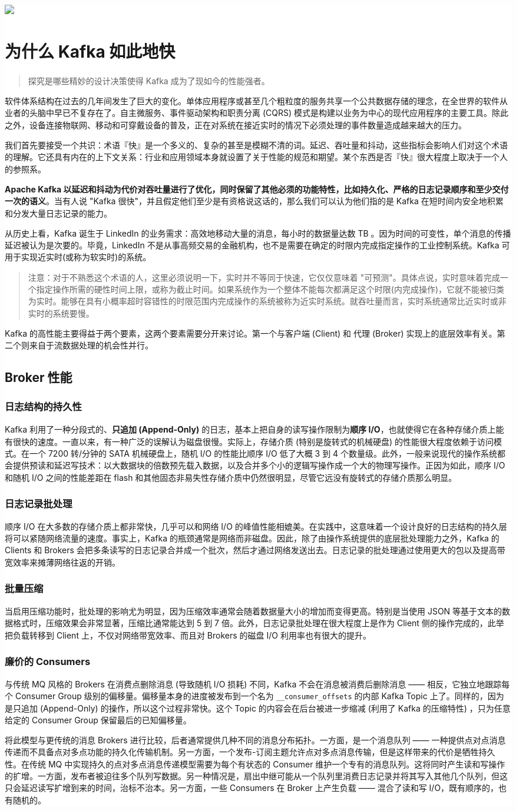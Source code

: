 ![](https://b3logfile.com/file/2020/06/apachekafka-4c9bad9e.jpg)

# 为什么 Kafka 如此地快

> 探究是哪些精妙的设计决策使得 Kafka 成为了现如今的性能强者。

软件体系结构在过去的几年间发生了巨大的变化。单体应用程序或甚至几个粗粒度的服务共享一个公共数据存储的理念，在全世界的软件从业者的头脑中早已不复存在了。自主微服务、事件驱动架构和职责分离 (CQRS) 模式是构建以业务为中心的现代应用程序的主要工具。除此之外，设备连接物联网、移动和可穿戴设备的普及，正在对系统在接近实时的情况下必须处理的事件数量造成越来越大的压力。

我们首先要接受一个共识：术语『快』是一个多义的、复杂的甚至是模糊不清的词。延迟、吞吐量和抖动，这些指标会影响人们对这个术语的理解。它还具有内在的上下文关系：行业和应用领域本身就设置了关于性能的规范和期望。某个东西是否『快』很大程度上取决于一个人的参照系。

**Apache Kafka 以延迟和抖动为代价对吞吐量进行了优化，同时保留了其他必须的功能特性，比如持久化、严格的日志记录顺序和至少交付一次的语义**。当有人说 "Kafka 很快"，并且假定他们至少是有资格说这话的，那么我们可以认为他们指的是 Kafka 在短时间内安全地积累和分发大量日志记录的能力。

从历史上看，Kafka 诞生于 LinkedIn 的业务需求：高效地移动大量的消息，每小时的数据量达数 TB 。因为时间的可变性，单个消息的传播延迟被认为是次要的。毕竟，LinkedIn 不是从事高频交易的金融机构，也不是需要在确定的时限内完成指定操作的工业控制系统。Kafka 可用于实现近实时(或称为软实时)的系统。

> 注意：对于不熟悉这个术语的人，这里必须说明一下，实时并不等同于快速，它仅仅意味着 "可预测"。具体点说，实时意味着完成一个指定操作所需的硬性时间上限，或称为截止时间。如果系统作为一个整体不能每次都满足这个时限(内完成操作)，它就不能被归类为实时。能够在具有小概率超时容错性的时限范围内完成操作的系统被称为近实时系统。就吞吐量而言，实时系统通常比近实时或非实时的系统要慢。

Kafka 的高性能主要得益于两个要素，这两个要素需要分开来讨论。第一个与客户端  (Client) 和 代理 (Broker) 实现上的底层效率有关。第二个则来自于流数据处理的机会性并行。

## Broker 性能

### 日志结构的持久性

Kafka 利用了一种分段式的、**只追加 (Append-Only)** 的日志，基本上把自身的读写操作限制为**顺序 I/O**，也就使得它在各种存储介质上能有很快的速度。一直以来，有一种广泛的误解认为磁盘很慢。实际上，存储介质 (特别是旋转式的机械硬盘) 的性能很大程度依赖于访问模式。在一个 7200 转/分钟的 SATA 机械硬盘上，随机 I/O 的性能比顺序 I/O 低了大概 3 到 4 个数量级。此外，一般来说现代的操作系统都会提供预读和延迟写技术：以大数据块的倍数预先载入数据，以及合并多个小的逻辑写操作成一个大的物理写操作。正因为如此，顺序 I/O 和随机 I/O 之间的性能差距在 flash 和其他固态非易失性存储介质中仍然很明显，尽管它远没有旋转式的存储介质那么明显。

### 日志记录批处理

顺序 I/O 在大多数的存储介质上都非常快，几乎可以和网络 I/O 的峰值性能相媲美。在实践中，这意味着一个设计良好的日志结构的持久层将可以紧随网络流量的速度。事实上，Kafka 的瓶颈通常是网络而非磁盘。因此，除了由操作系统提供的底层批处理能力之外，Kafka 的 Clients 和 Brokers 会把多条读写的日志记录合并成一个批次，然后才通过网络发送出去。日志记录的批处理通过使用更大的包以及提高带宽效率来摊薄网络往返的开销。

### 批量压缩

当启用压缩功能时，批处理的影响尤为明显，因为压缩效率通常会随着数据量大小的增加而变得更高。特别是当使用 JSON 等基于文本的数据格式时，压缩效果会非常显著，压缩比通常能达到 5 到 7 倍。此外，日志记录批处理在很大程度上是作为 Client 侧的操作完成的，此举把负载转移到 Client 上，不仅对网络带宽效率、而且对 Brokers 的磁盘 I/O 利用率也有很大的提升。

### 廉价的 Consumers

与传统 MQ 风格的 Brokers 在消费点删除消息 (导致随机 I/O 损耗) 不同，Kafka 不会在消息被消费后删除消息 —— 相反，它独立地跟踪每个 Consumer Group 级别的偏移量。偏移量本身的进度被发布到一个名为 `__consumer_offsets` 的内部 Kafka Topic 上了。同样的，因为是只追加 (Append-Only) 的操作，所以这个过程非常快。这个 Topic 的内容会在后台被进一步缩减 (利用了 Kafka 的压缩特性) ，只为任意给定的 Consumer Group 保留最后的已知偏移量。

将此模型与更传统的消息 Brokers 进行比较，后者通常提供几种不同的消息分布拓扑。一方面，是一个消息队列  —— 一种提供点对点消息传递而不具备点对多点功能的持久化传输机制。另一方面，一个发布-订阅主题允许点对多点消息传输，但是这样带来的代价是牺牲持久性。在传统 MQ 中实现持久的点对多点消息传递模型需要为每个有状态的 Consumer 维护一个专有的消息队列。这将同时产生读和写操作的扩增。一方面，发布者被迫往多个队列写数据。另一种情况是，扇出中继可能从一个队列里消费日志记录并将其写入其他几个队列，但这只会延迟读写扩增到来的时间，治标不治本。另一方面，一些 Consumers 在 Broker 上产生负载 —— 混合了读和写 I/O，既有顺序的，也有随机的。
